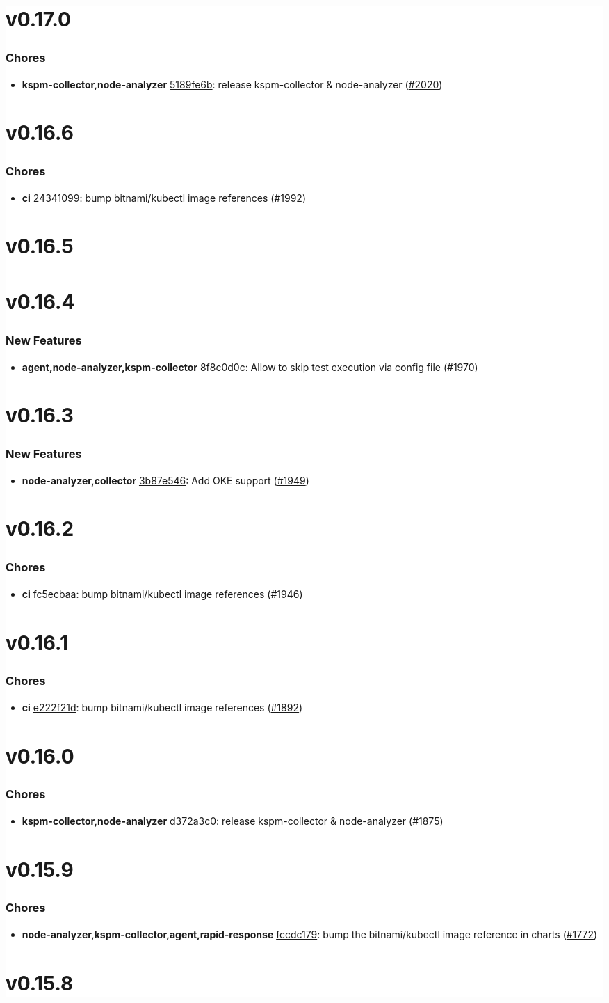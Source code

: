 # v0.17.0
### Chores
* **kspm-collector,node-analyzer** [5189fe6b](https://github.com/sysdiglabs/charts/commit/5189fe6b544cc097d10e803cb88e5653b22f1a81): release kspm-collector & node-analyzer ([#2020](https://github.com/sysdiglabs/charts/issues/2020))
# v0.16.6
### Chores
* **ci** [24341099](https://github.com/sysdiglabs/charts/commit/2434109978fc1b1703fcac72ec225f8c0823f50b): bump bitnami/kubectl image references ([#1992](https://github.com/sysdiglabs/charts/issues/1992))
# v0.16.5
# v0.16.4
### New Features
* **agent,node-analyzer,kspm-collector** [8f8c0d0c](https://github.com/sysdiglabs/charts/commit/8f8c0d0c22a7d001e3ecf6272e2c711ebb6fec65): Allow to skip test execution via config file ([#1970](https://github.com/sysdiglabs/charts/issues/1970))
# v0.16.3
### New Features
* **node-analyzer,collector** [3b87e546](https://github.com/sysdiglabs/charts/commit/3b87e5469de26664b5871df3c2f71f212ffea6d1): Add OKE support ([#1949](https://github.com/sysdiglabs/charts/issues/1949))
# v0.16.2
### Chores
* **ci** [fc5ecbaa](https://github.com/sysdiglabs/charts/commit/fc5ecbaaee10ec74f09a77a40be626f34e7dd292): bump bitnami/kubectl image references ([#1946](https://github.com/sysdiglabs/charts/issues/1946))
# v0.16.1
### Chores
* **ci** [e222f21d](https://github.com/sysdiglabs/charts/commit/e222f21de483926259c9574e4c2d9679681b9ddb): bump bitnami/kubectl image references ([#1892](https://github.com/sysdiglabs/charts/issues/1892))
# v0.16.0
### Chores
* **kspm-collector,node-analyzer** [d372a3c0](https://github.com/sysdiglabs/charts/commit/d372a3c01552094c8598493e9d1092e66fade67d): release kspm-collector & node-analyzer ([#1875](https://github.com/sysdiglabs/charts/issues/1875))
# v0.15.9
### Chores
* **node-analyzer,kspm-collector,agent,rapid-response** [fccdc179](https://github.com/sysdiglabs/charts/commit/fccdc1790d42e22c3d605303a4d5f904a0e91439): bump the bitnami/kubectl image reference in charts ([#1772](https://github.com/sysdiglabs/charts/issues/1772))
# v0.15.8